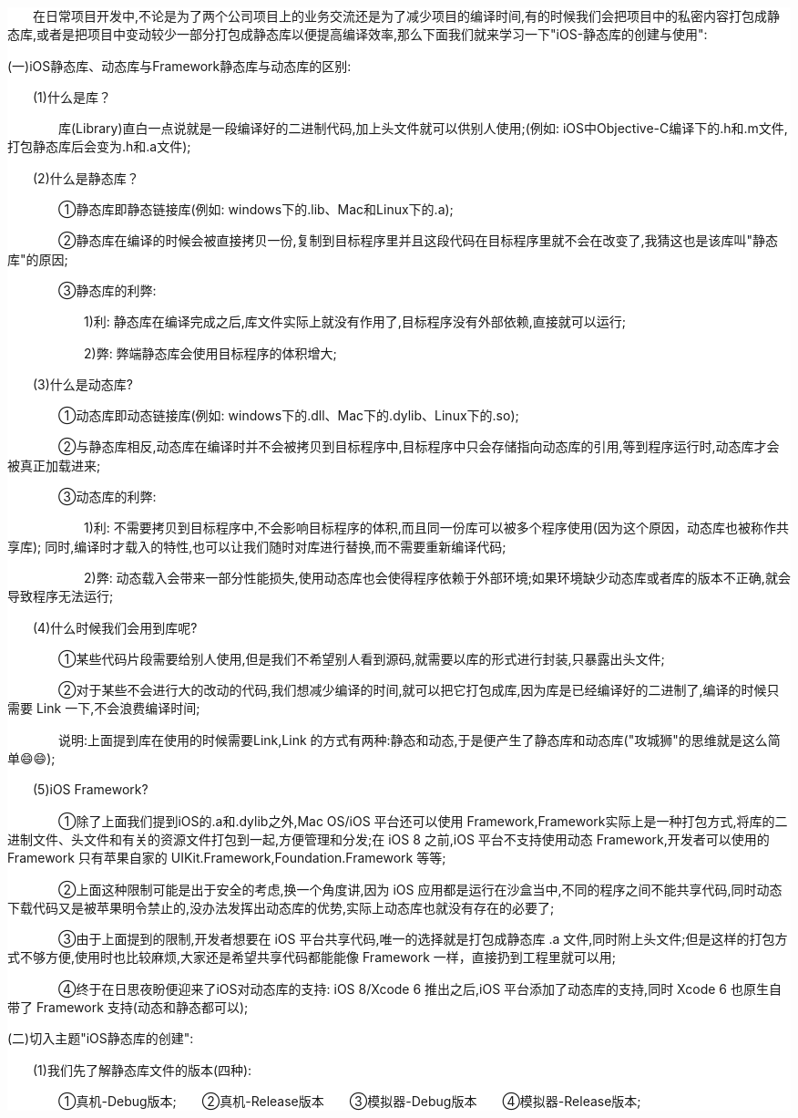 　　在日常项目开发中,不论是为了两个公司项目上的业务交流还是为了减少项目的编译时间,有的时候我们会把项目中的私密内容打包成静态库,或者是把项目中变动较少一部分打包成静态库以便提高编译效率,那么下面我们就来学习一下"iOS-静态库的创建与使用":

(一)iOS静态库、动态库与Framework静态库与动态库的区别:

　　(1)什么是库？

　　　　库(Library)直白一点说就是一段编译好的二进制代码,加上头文件就可以供别人使用;(例如: iOS中Objective-C编译下的.h和.m文件,打包静态库后会变为.h和.a文件);

　　(2)什么是静态库？

　　　　①静态库即静态链接库(例如: windows下的.lib、Mac和Linux下的.a);

　　　　②静态库在编译的时候会被直接拷贝一份,复制到目标程序里并且这段代码在目标程序里就不会在改变了,我猜这也是该库叫"静态库"的原因;

　　　　③静态库的利弊:

　　　　　　1)利: 静态库在编译完成之后,库文件实际上就没有作用了,目标程序没有外部依赖,直接就可以运行;

　　　　　　2)弊: 弊端静态库会使用目标程序的体积增大;

　　(3)什么是动态库?

　　　　①动态库即动态链接库(例如: windows下的.dll、Mac下的.dylib、Linux下的.so);

　　　　②与静态库相反,动态库在编译时并不会被拷贝到目标程序中,目标程序中只会存储指向动态库的引用,等到程序运行时,动态库才会被真正加载进来;

　　　　③动态库的利弊:

　　　　　　1)利: 不需要拷贝到目标程序中,不会影响目标程序的体积,而且同一份库可以被多个程序使用(因为这个原因，动态库也被称作共享库); 同时,编译时才载入的特性,也可以让我们随时对库进行替换,而不需要重新编译代码;

　　　　　　2)弊: 动态载入会带来一部分性能损失,使用动态库也会使得程序依赖于外部环境;如果环境缺少动态库或者库的版本不正确,就会导致程序无法运行;

　　(4)什么时候我们会用到库呢?

　　　　①某些代码片段需要给别人使用,但是我们不希望别人看到源码,就需要以库的形式进行封装,只暴露出头文件;

　　　　②对于某些不会进行大的改动的代码,我们想减少编译的时间,就可以把它打包成库,因为库是已经编译好的二进制了,编译的时候只需要 Link 一下,不会浪费编译时间;

　　　　说明:上面提到库在使用的时候需要Link,Link 的方式有两种:静态和动态,于是便产生了静态库和动态库("攻城狮"的思维就是这么简单😄😄);

　　(5)iOS Framework?

　　　　①除了上面我们提到iOS的.a和.dylib之外,Mac OS/iOS 平台还可以使用 Framework,Framework实际上是一种打包方式,将库的二进制文件、头文件和有关的资源文件打包到一起,方便管理和分发;在 iOS 8 之前,iOS 平台不支持使用动态 Framework,开发者可以使用的 Framework 只有苹果自家的 UIKit.Framework,Foundation.Framework 等等;

　　　　②上面这种限制可能是出于安全的考虑,换一个角度讲,因为 iOS 应用都是运行在沙盒当中,不同的程序之间不能共享代码,同时动态下载代码又是被苹果明令禁止的,没办法发挥出动态库的优势,实际上动态库也就没有存在的必要了;

　　　　③由于上面提到的限制,开发者想要在 iOS 平台共享代码,唯一的选择就是打包成静态库 .a 文件,同时附上头文件;但是这样的打包方式不够方便,使用时也比较麻烦,大家还是希望共享代码都能能像 Framework 一样，直接扔到工程里就可以用;

　　　　④终于在日思夜盼便迎来了iOS对动态库的支持: iOS 8/Xcode 6 推出之后,iOS 平台添加了动态库的支持,同时 Xcode 6 也原生自带了 Framework 支持(动态和静态都可以);



(二)切入主题"iOS静态库的创建":

　　(1)我们先了解静态库文件的版本(四种):

　　　　①真机-Debug版本;　　②真机-Release版本　　③模拟器-Debug版本　　④模拟器-Release版本;
